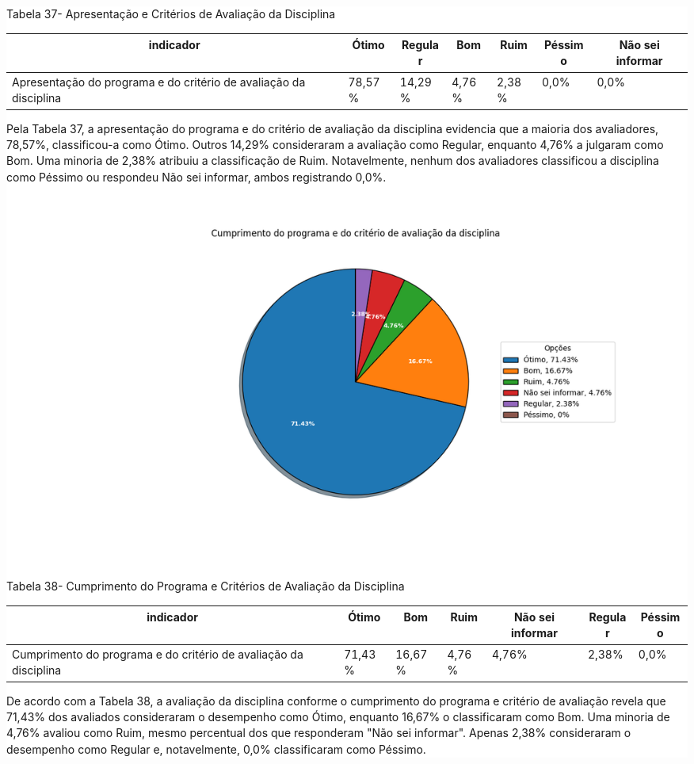 Tabela 37- Apresentação e Critérios de Avaliação da Disciplina 

| indicador | Ótimo | Regular | Bom | Ruim | Péssimo | Não sei informar | 
|---|---|---|---|---|---|---| 
| Apresentação do programa e do critério de avaliação da disciplina | 78,57% |  14,29% |  4,76% |  2,38% |  0,0% |  0,0% | 
 
Pela Tabela 37, a apresentação do programa e do critério de avaliação da disciplina evidencia que a maioria dos avaliadores, 78,57%, classificou-a como Ótimo. Outros 14,29% consideraram a avaliação como Regular, enquanto 4,76% a julgaram como Bom. Uma minoria de 2,38% atribuiu a classificação de Ruim. Notavelmente, nenhum dos avaliadores classificou a disciplina como Péssimo ou respondeu Não sei informar, ambos registrando 0,0%.


![Cumprimento do Programa e Critérios de Avaliação da Disciplina](Figura_Grafico/fig_39_224_1779.png 'Cumprimento do Programa e Critérios de Avaliação da Disciplina')

Tabela 38- Cumprimento do Programa e Critérios de Avaliação da Disciplina 

| indicador | Ótimo | Bom | Ruim | Não sei informar | Regular | Péssimo | 
|---|---|---|---|---|---|---| 
| Cumprimento do programa e do critério de avaliação da disciplina | 71,43% |  16,67% |  4,76% |  4,76% |  2,38% |  0,0% | 
 
De acordo com a Tabela 38, a avaliação da disciplina conforme o cumprimento do programa e critério de avaliação revela que 71,43% dos avaliados consideraram o desempenho como Ótimo, enquanto 16,67% o classificaram como Bom. Uma minoria de 4,76% avaliou como Ruim, mesmo percentual dos que responderam "Não sei informar". Apenas 2,38% consideraram o desempenho como Regular e, notavelmente, 0,0% classificaram como Péssimo.

